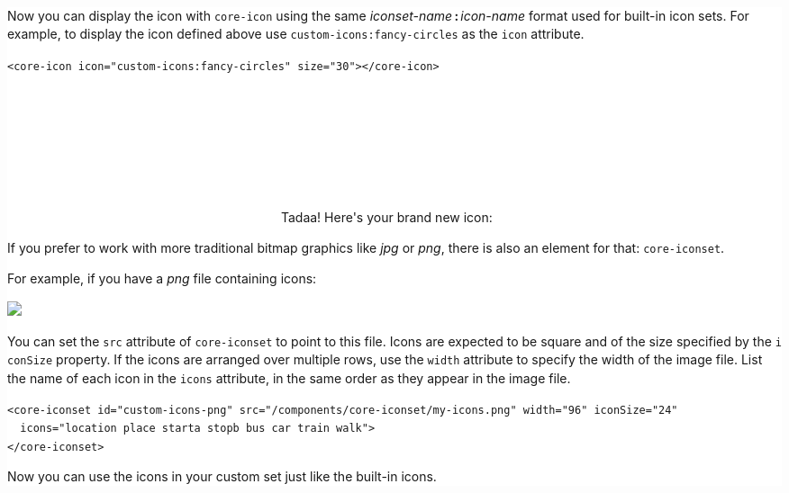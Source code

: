 Now you can display the icon with `core-icon` using the same 
<em>iconset-name</em><b>&#8239;:&#8239;</b><em>icon-name</em>
format used for built-in icon sets. For example, to display the icon
defined above use `custom-icons:fancy-circles` as the `icon` attribute.

    <core-icon icon="custom-icons:fancy-circles" size="30"></core-icon>

<style>
  core-icon circle {
    fill: #0b50bf;
  }
  core-icon circle:first-child {
    fill: #66bbff;
  }
  core-icon circle:last-child {
    fill: #0083ff;
  }
</style>
<core-iconset-svg id="custom-icons" iconSize="50">
  <svg>
    <defs>
      <g id="fancy-circles">
        <circle cx="25" cy="25" r="18" />
        <circle cx="12" cy="12" r="10" />
        <circle cx="35" cy="40" r="6" />
      </g>
    </defs>
  </svg>
</core-iconset-svg>
Tadaa! Here's your brand new icon: <core-icon icon="custom-icons:fancy-circles" size="30"></core-icon>

If you prefer to work with more traditional bitmap graphics like *jpg* or *png*,
there is also an element for that: `core-iconset`.

For example, if you have a *png* file containing icons:

<a href="/components/core-iconset/my-icons.png" target="_blank">
  <img src="/components/core-iconset/my-icons.png">
</a>

You can set the `src` attribute of `core-iconset` to point to this file.
Icons are expected to be square and of the size specified
by the `iconSize` property. If the icons are arranged over multiple rows, use the `width`
attribute to specify the width of the image file. List the name of each icon in the `icons` attribute, in the same order as they appear
in the image file.

    <core-iconset id="custom-icons-png" src="/components/core-iconset/my-icons.png" width="96" iconSize="24"
      icons="location place starta stopb bus car train walk">
    </core-iconset>

Now you can use the icons in your custom set just like the built-in icons.
